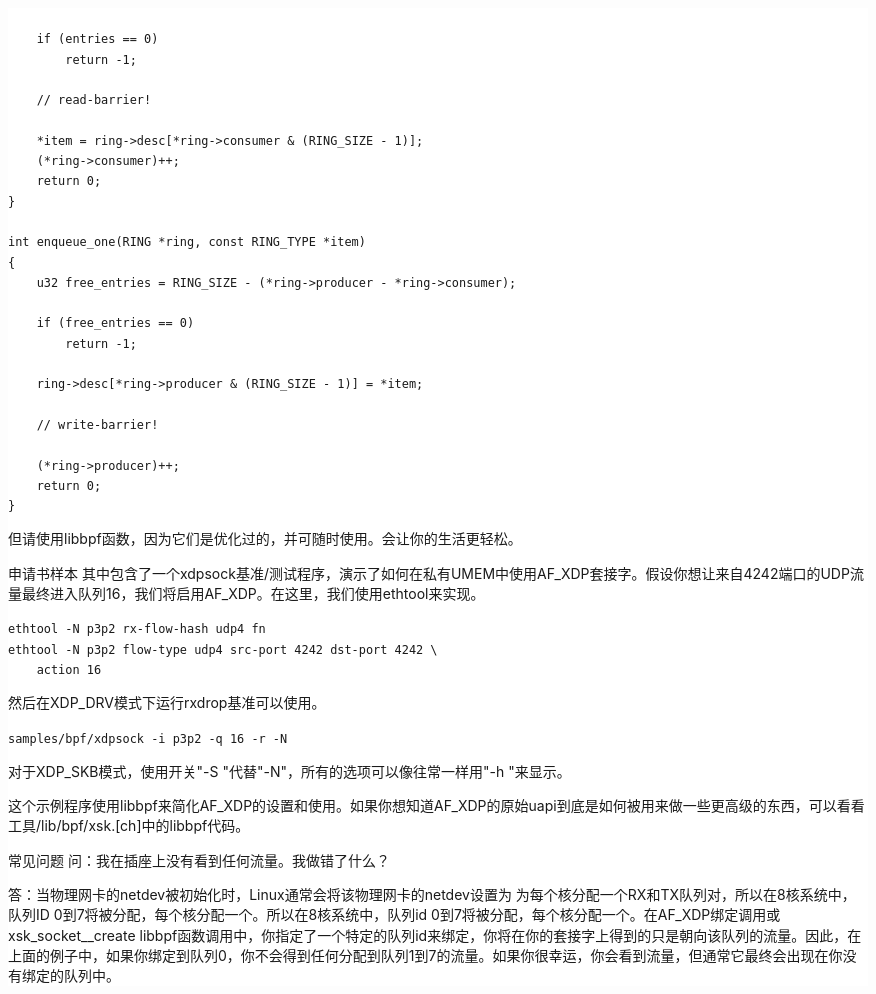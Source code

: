 ```

    if (entries == 0)
        return -1;

    // read-barrier!

    *item = ring->desc[*ring->consumer & (RING_SIZE - 1)];
    (*ring->consumer)++;
    return 0;
}

int enqueue_one(RING *ring, const RING_TYPE *item)
{
    u32 free_entries = RING_SIZE - (*ring->producer - *ring->consumer);

    if (free_entries == 0)
        return -1;

    ring->desc[*ring->producer & (RING_SIZE - 1)] = *item;

    // write-barrier!

    (*ring->producer)++;
    return 0;
}
```

但请使用libbpf函数，因为它们是优化过的，并可随时使用。会让你的生活更轻松。

申请书样本
其中包含了一个xdpsock基准/测试程序，演示了如何在私有UMEM中使用AF_XDP套接字。假设你想让来自4242端口的UDP流量最终进入队列16，我们将启用AF_XDP。在这里，我们使用ethtool来实现。

```
ethtool -N p3p2 rx-flow-hash udp4 fn
ethtool -N p3p2 flow-type udp4 src-port 4242 dst-port 4242 \
    action 16
```

然后在XDP_DRV模式下运行rxdrop基准可以使用。

```
samples/bpf/xdpsock -i p3p2 -q 16 -r -N
```

对于XDP_SKB模式，使用开关"-S "代替"-N"，所有的选项可以像往常一样用"-h "来显示。

这个示例程序使用libbpf来简化AF_XDP的设置和使用。如果你想知道AF_XDP的原始uapi到底是如何被用来做一些更高级的东西，可以看看工具/lib/bpf/xsk.[ch]中的libbpf代码。



常见问题
问：我在插座上没有看到任何流量。我做错了什么？

答：当物理网卡的netdev被初始化时，Linux通常会将该物理网卡的netdev设置为
为每个核分配一个RX和TX队列对，所以在8核系统中，队列ID 0到7将被分配，每个核分配一个。所以在8核系统中，队列id 0到7将被分配，每个核分配一个。在AF_XDP绑定调用或xsk_socket__create libbpf函数调用中，你指定了一个特定的队列id来绑定，你将在你的套接字上得到的只是朝向该队列的流量。因此，在上面的例子中，如果你绑定到队列0，你不会得到任何分配到队列1到7的流量。如果你很幸运，你会看到流量，但通常它最终会出现在你没有绑定的队列中。
